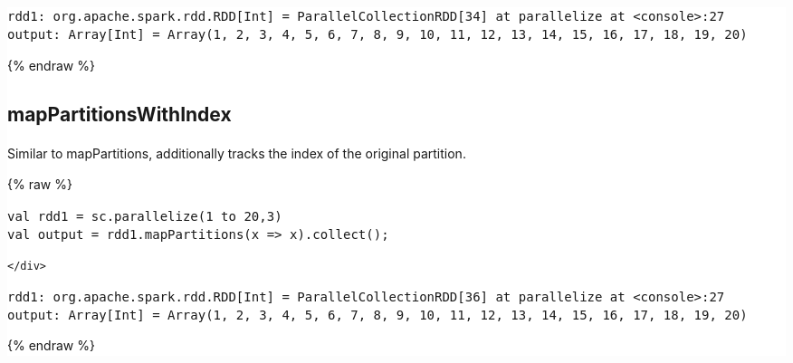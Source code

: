 


<div class="output_text output_subarea output_execute_result">
<pre>rdd1: org.apache.spark.rdd.RDD[Int] = ParallelCollectionRDD[34] at parallelize at &lt;console&gt;:27
output: Array[Int] = Array(1, 2, 3, 4, 5, 6, 7, 8, 9, 10, 11, 12, 13, 14, 15, 16, 17, 18, 19, 20)
</pre>
</div>

</div>

</div>
</div>

</div>
    {% endraw %}

<div class="cell border-box-sizing text_cell rendered"><div class="inner_cell">
<div class="text_cell_render border-box-sizing rendered_html">
<h2 id="mapPartitionsWithIndex">mapPartitionsWithIndex<a class="anchor-link" href="#mapPartitionsWithIndex"> </a></h2><p>Similar to mapPartitions, additionally tracks the index of the original partition.</p>

</div>
</div>
</div>
    {% raw %}
    
<div class="cell border-box-sizing code_cell rendered">
<div class="input">

<div class="inner_cell">
    <div class="input_area">
<div class=" highlight hl-ipython3"><pre><span></span><span class="n">val</span> <span class="n">rdd1</span> <span class="o">=</span> <span class="n">sc</span><span class="o">.</span><span class="n">parallelize</span><span class="p">(</span><span class="mi">1</span> <span class="n">to</span> <span class="mi">20</span><span class="p">,</span><span class="mi">3</span><span class="p">)</span>
<span class="n">val</span> <span class="n">output</span> <span class="o">=</span> <span class="n">rdd1</span><span class="o">.</span><span class="n">mapPartitions</span><span class="p">(</span><span class="n">x</span> <span class="o">=&gt;</span> <span class="n">x</span><span class="p">)</span><span class="o">.</span><span class="n">collect</span><span class="p">();</span>
</pre></div>

    </div>
</div>
</div>

<div class="output_wrapper">
<div class="output">

<div class="output_area">



<div class="output_text output_subarea output_execute_result">
<pre>rdd1: org.apache.spark.rdd.RDD[Int] = ParallelCollectionRDD[36] at parallelize at &lt;console&gt;:27
output: Array[Int] = Array(1, 2, 3, 4, 5, 6, 7, 8, 9, 10, 11, 12, 13, 14, 15, 16, 17, 18, 19, 20)
</pre>
</div>

</div>

</div>
</div>

</div>
    {% endraw %}
